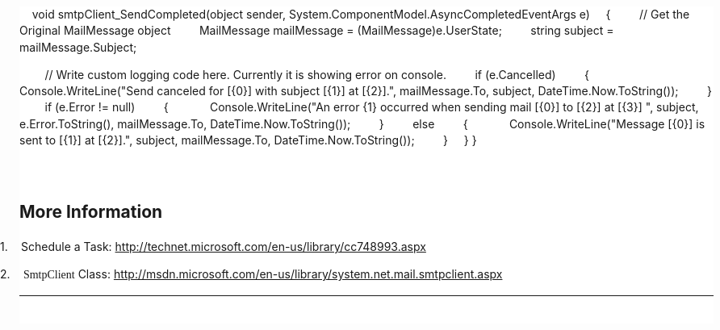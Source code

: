 
&nbsp;&nbsp;&nbsp; void smtpClient_SendCompleted(object sender, System.ComponentModel.AsyncCompletedEventArgs e)
&nbsp;&nbsp;&nbsp; {
&nbsp;&nbsp;&nbsp;&nbsp;&nbsp;&nbsp;&nbsp; // Get the Original MailMessage object
&nbsp;&nbsp;&nbsp;&nbsp;&nbsp;&nbsp;&nbsp; MailMessage mailMessage = (MailMessage)e.UserState;
&nbsp;&nbsp;&nbsp;&nbsp;&nbsp;&nbsp;&nbsp; string subject = mailMessage.Subject;


&nbsp;&nbsp;&nbsp;&nbsp;&nbsp;&nbsp;&nbsp; // Write custom logging code here. Currently it is showing error on console.
&nbsp;&nbsp;&nbsp;&nbsp;&nbsp;&nbsp;&nbsp; if (e.Cancelled)
&nbsp;&nbsp;&nbsp;&nbsp;&nbsp;&nbsp;&nbsp; {
&nbsp;&nbsp;&nbsp;&nbsp;&nbsp;&nbsp;&nbsp;&nbsp;&nbsp;&nbsp;&nbsp; Console.WriteLine(&quot;Send canceled for [{0}] with subject [{1}] at [{2}].&quot;, mailMessage.To, subject, DateTime.Now.ToString());
&nbsp;&nbsp;&nbsp;&nbsp;&nbsp;&nbsp;&nbsp; }
&nbsp;&nbsp;&nbsp;&nbsp;&nbsp;&nbsp;&nbsp; if (e.Error != null)
&nbsp;&nbsp;&nbsp;&nbsp;&nbsp;&nbsp;&nbsp; {
&nbsp;&nbsp;&nbsp;&nbsp;&nbsp;&nbsp;&nbsp;&nbsp;&nbsp;&nbsp;&nbsp; Console.WriteLine(&quot;An error {1} occurred when sending mail [{0}] to [{2}] at [{3}] &quot;, subject, e.Error.ToString(), mailMessage.To, DateTime.Now.ToString());
&nbsp;&nbsp;&nbsp;&nbsp;&nbsp;&nbsp;&nbsp; }
&nbsp;&nbsp;&nbsp;&nbsp;&nbsp;&nbsp;&nbsp; else
&nbsp;&nbsp;&nbsp;&nbsp;&nbsp;&nbsp;&nbsp; {
&nbsp;&nbsp;&nbsp;&nbsp;&nbsp;&nbsp;&nbsp;&nbsp;&nbsp;&nbsp;&nbsp; Console.WriteLine(&quot;Message [{0}] is sent to [{1}] at [{2}].&quot;, subject, mailMessage.To, DateTime.Now.ToString());
&nbsp;&nbsp;&nbsp;&nbsp;&nbsp;&nbsp;&nbsp; }
&nbsp;&nbsp;&nbsp; }
}

</pre>
</div>
</div>
<div class="endscriptcode">&nbsp;</div>
<p class="MsoNormal"></p>
<h2><span style="">More Information </span></h2>
<p class="MsoListParagraph" style="text-indent:-.25in"><span style="">1.</span><span style="font-size:7.0pt; line-height:115%; font-family:&quot;Times New Roman&quot;,&quot;serif&quot;">&nbsp;&nbsp;&nbsp;&nbsp;&nbsp;&nbsp;
</span>Schedule a Task: <a href="http://technet.microsoft.com/en-us/library/cc748993.aspx">
http://technet.microsoft.com/en-us/library/cc748993.aspx</a></p>
<p class="MsoListParagraph" style="text-indent:-.25in"><span style="">2.</span><span style="font-size:7.0pt; line-height:115%; font-family:&quot;Times New Roman&quot;,&quot;serif&quot;">&nbsp;&nbsp;&nbsp;&nbsp;&nbsp;&nbsp;
</span><span class="SpellE"><span class="spelle"><span style="font-family:&quot;Calibri&quot;,&quot;sans-serif&quot;">SmtpClient</span></span></span> Class:
<a href="http://msdn.microsoft.com/en-us/library/system.net.mail.smtpclient.aspx">
http://msdn.microsoft.com/en-us/library/system.net.mail.smtpclient.aspx</a> </p>
<hr>
<div><a href="http://go.microsoft.com/?linkid=9759640" style="margin-top:3px"><img alt="" src="-onecodelogo">
</a></div>
